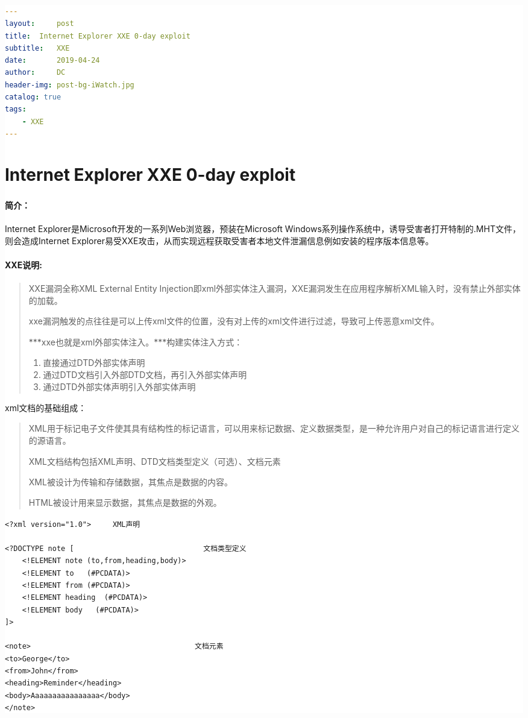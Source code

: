 ```yaml
---
layout:     post
title:  Internet Explorer XXE 0-day exploit
subtitle:   XXE
date:       2019-04-24
author:     DC
header-img: post-bg-iWatch.jpg
catalog: true
tags:
    - XXE
---
```




# Internet Explorer XXE 0-day exploit

#### 简介：

Internet Explorer是Microsoft开发的一系列Web浏览器，预装在Microsoft Windows系列操作系统中，诱导受害者打开特制的.MHT文件，则会造成Internet Explorer易受XXE攻击，从而实现远程获取受害者本地文件泄漏信息例如安装的程序版本信息等。



#### XXE说明:

> XXE漏洞全称XML External Entity Injection即xml外部实体注入漏洞，XXE漏洞发生在应用程序解析XML输入时，没有禁止外部实体的加载。
>
> xxe漏洞触发的点往往是可以上传xml文件的位置，没有对上传的xml文件进行过滤，导致可上传恶意xml文件。
>
>  ***xxe也就是xml外部实体注入。***构建实体注入方式：
>
> 1. 直接通过DTD外部实体声明
> 2. 通过DTD文档引入外部DTD文档，再引入外部实体声明
> 3. 通过DTD外部实体声明引入外部实体声明



xml文档的基础组成：

> XML用于标记电子文件使其具有结构性的标记语言，可以用来标记数据、定义数据类型，是一种允许用户对自己的标记语言进行定义的源语言。
>
> XML文档结构包括XML声明、DTD文档类型定义（可选）、文档元素
>
> XML被设计为传输和存储数据，其焦点是数据的内容。
>
> HTML被设计用来显示数据，其焦点是数据的外观。

```
<?xml version="1.0">     XML声明

<?DOCTYPE note [                              文档类型定义
	<!ELEMENT note (to,from,heading,body)>
	<!ELEMENT to   (#PCDATA)>
	<!ELEMENT from (#PCDATA)>
	<!ELEMENT heading  (#PCDATA)>
	<!ELEMENT body   (#PCDATA)>
]>

<note>                                      文档元素
<to>George</to>
<from>John</from>
<heading>Reminder</heading>
<body>Aaaaaaaaaaaaaaaa</body>
</note>
```
